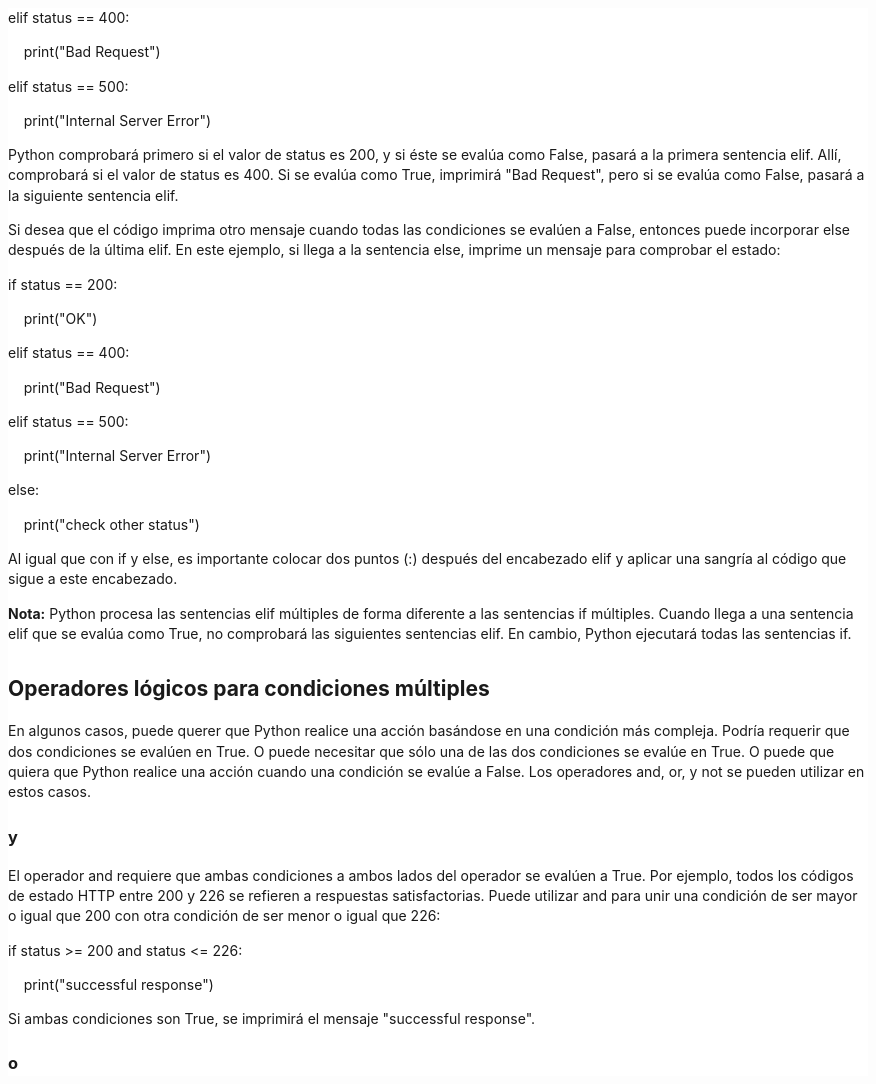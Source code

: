 elif status == 400:

    print("Bad Request")

elif status == 500:

    print("Internal Server Error") 

Python comprobará primero si el valor de status es 200, y si éste se evalúa como False, pasará a la primera sentencia elif. Allí, comprobará si el valor de status es 400. Si se evalúa como True, imprimirá "Bad Request", pero si se evalúa como False, pasará a la siguiente sentencia elif.

Si desea que el código imprima otro mensaje cuando todas las condiciones se evalúen a False, entonces puede incorporar else después de la última elif. En este ejemplo, si llega a la sentencia else, imprime un mensaje para comprobar el estado:

if status == 200:

    print("OK")

elif status == 400:

    print("Bad Request")

elif status == 500:

    print("Internal Server Error")

else:

    print("check other status")

Al igual que con if y else, es importante colocar dos puntos (:) después del encabezado elif y aplicar una sangría al código que sigue a este encabezado.

**Nota:** Python procesa las sentencias elif múltiples de forma diferente a las sentencias if múltiples. Cuando llega a una sentencia elif que se evalúa como True, no comprobará las siguientes sentencias elif. En cambio, Python ejecutará todas las sentencias if.

## Operadores lógicos para condiciones múltiples

En algunos casos, puede querer que Python realice una acción basándose en una condición más compleja. Podría requerir que dos condiciones se evalúen en True. O puede necesitar que sólo una de las dos condiciones se evalúe en True. O puede que quiera que Python realice una acción cuando una condición se evalúe a False. Los operadores and, or, y not se pueden utilizar en estos casos.

### **y**

El operador and requiere que ambas condiciones a ambos lados del operador se evalúen a True. Por ejemplo, todos los códigos de estado HTTP entre 200 y 226 se refieren a respuestas satisfactorias. Puede utilizar and para unir una condición de ser mayor o igual que 200 con otra condición de ser menor o igual que 226:

if status >= 200 and status <= 226:

    print("successful response")

Si ambas condiciones son True, se imprimirá el mensaje "successful response".

### **o**
